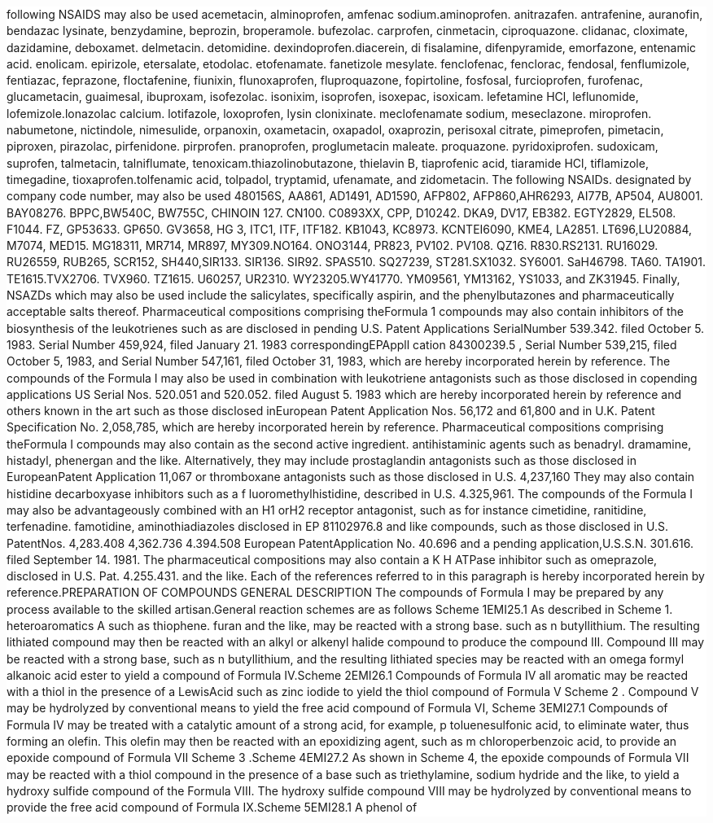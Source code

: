 following NSAIDS may also be used acemetacin, alminoprofen, amfenac sodium.aminoprofen. anitrazafen. antrafenine, auranofin, bendazac lysinate, benzydamine, beprozin, broperamole. bufezolac. carprofen, cinmetacin, ciproquazone. clidanac, cloximate, dazidamine, deboxamet. delmetacin. detomidine. dexindoprofen.diacerein, di fisalamine, difenpyramide, emorfazone, entenamic acid. enolicam. epirizole, etersalate, etodolac. etofenamate. fanetizole mesylate. fenclofenac, fenclorac, fendosal, fenflumizole, fentiazac, feprazone, floctafenine, fiunixin, flunoxaprofen, fluproquazone, fopirtoline, fosfosal, furcioprofen, furofenac, glucametacin, guaimesal, ibuproxam, isofezolac. isonixim, isoprofen, isoxepac, isoxicam. lefetamine HCl, leflunomide, lofemizole.lonazolac calcium. lotifazole, loxoprofen, lysin clonixinate. meclofenamate sodium, meseclazone. miroprofen. nabumetone, nictindole, nimesulide, orpanoxin, oxametacin, oxapadol, oxaprozin, perisoxal citrate, pimeprofen, pimetacin, piproxen, pirazolac, pirfenidone. pirprofen. pranoprofen, proglumetacin maleate. proquazone. pyridoxiprofen. sudoxicam, suprofen, talmetacin, talniflumate, tenoxicam.thiazolinobutazone, thielavin B, tiaprofenic acid, tiaramide HCl, tiflamizole, timegadine, tioxaprofen.tolfenamic acid, tolpadol, tryptamid, ufenamate, and zidometacin. The following NSAIDs. designated by company code number, may also be used 480156S, AA861, AD1491, AD1590, AFP802, AFP860,AHR6293, AI77B, AP504, AU8001. BAY08276. BPPC,BW540C, BW755C, CHINOIN 127. CN100. C0893XX, CPP, D10242. DKA9, DV17, EB382. EGTY2829, EL508. F1044. FZ, GP53633. GP650. GV3658, HG 3, ITC1, ITF, ITF182. KB1043, KC8973. KCNTEI6090, KME4, LA2851. LT696,LU20884, M7074, MED15. MG18311, MR714, MR897, MY309.NO164. ONO3144, PR823, PV102. PV108. QZ16. R830.RS2131. RU16029. RU26559, RUB265, SCR152, SH440,SIR133. SIR136. SIR92. SPAS510. SQ27239, ST281.SX1032. SY6001. SaH46798. TA60. TA1901. TE1615.TVX2706. TVX960. TZ1615. U60257, UR2310. WY23205.WY41770. YM09561, YM13162, YS1033, and ZK31945. Finally, NSAZDs which may also be used include the salicylates, specifically aspirin, and the phenylbutazones and pharmaceutically acceptable salts thereof. Pharmaceutical compositions comprising theFormula 1 compounds may also contain inhibitors of the biosynthesis of the leukotrienes such as are disclosed in pending U.S. Patent Applications SerialNumber 539.342. filed October 5. 1983. Serial Number 459,924, filed January 21. 1983 correspondingEPAppll cation 84300239.5 , Serial Number 539,215, filed October 5, 1983, and Serial Number 547,161, filed October 31, 1983, which are hereby incorporated herein by reference. The compounds of the Formula I may also be used in combination with leukotriene antagonists such as those disclosed in copending applications US Serial Nos. 520.051 and 520.052. filed August 5. 1983 which are hereby incorporated herein by reference and others known in the art such as those disclosed inEuropean Patent Application Nos. 56,172 and 61,800 and in U.K. Patent Specification No. 2,058,785, which are hereby incorporated herein by reference. Pharmaceutical compositions comprising theFormula I compounds may also contain as the second active ingredient. antihistaminic agents such as benadryl. dramamine, histadyl, phenergan and the like. Alternatively, they may include prostaglandin antagonists such as those disclosed in EuropeanPatent Application 11,067 or thromboxane antagonists such as those disclosed in U.S. 4,237,160 They may also contain histidine decarboxyase inhibitors such as a f luoromethylhistidine, described in U.S. 4.325,961. The compounds of the Formula I may also be advantageously combined with an H1 orH2 receptor antagonist, such as for instance cimetidine, ranitidine, terfenadine. famotidine, aminothiadiazoles disclosed in EP 81102976.8 and like compounds, such as those disclosed in U.S. PatentNos. 4,283.408 4,362.736 4.394.508 European PatentApplication No. 40.696 and a pending application,U.S.S.N. 301.616. filed September 14. 1981. The pharmaceutical compositions may also contain a K H ATPase inhibitor such as omeprazole, disclosed in U.S. Pat. 4.255.431. and the like. Each of the references referred to in this paragraph is hereby incorporated herein by reference.PREPARATION OF COMPOUNDS GENERAL DESCRIPTION The compounds of Formula I may be prepared by any process available to the skilled artisan.General reaction schemes are as follows Scheme 1EMI25.1 As described in Scheme 1. heteroaromatics A such as thiophene. furan and the like, may be reacted with a strong base. such as n butyllithium. The resulting lithiated compound may then be reacted with an alkyl or alkenyl halide compound to produce the compound III. Compound III may be reacted with a strong base, such as n butyllithium, and the resulting lithiated species may be reacted with an omega formyl alkanoic acid ester to yield a compound of Formula IV.Scheme 2EMI26.1 Compounds of Formula IV all aromatic may be reacted with a thiol in the presence of a LewisAcid such as zinc iodide to yield the thiol compound of Formula V Scheme 2 . Compound V may be hydrolyzed by conventional means to yield the free acid compound of Formula VI, Scheme 3EMI27.1 Compounds of Formula IV may be treated with a catalytic amount of a strong acid, for example, p toluenesulfonic acid, to eliminate water, thus forming an olefin. This olefin may then be reacted with an epoxidizing agent, such as m chloroperbenzoic acid, to provide an epoxide compound of Formula VII Scheme 3 .Scheme 4EMI27.2 As shown in Scheme 4, the epoxide compounds of Formula VII may be reacted with a thiol compound in the presence of a base such as triethylamine, sodium hydride and the like, to yield a hydroxy sulfide compound of the Formula VIII. The hydroxy sulfide compound VIII may be hydrolyzed by conventional means to provide the free acid compound of Formula IX.Scheme 5EMI28.1 A phenol of